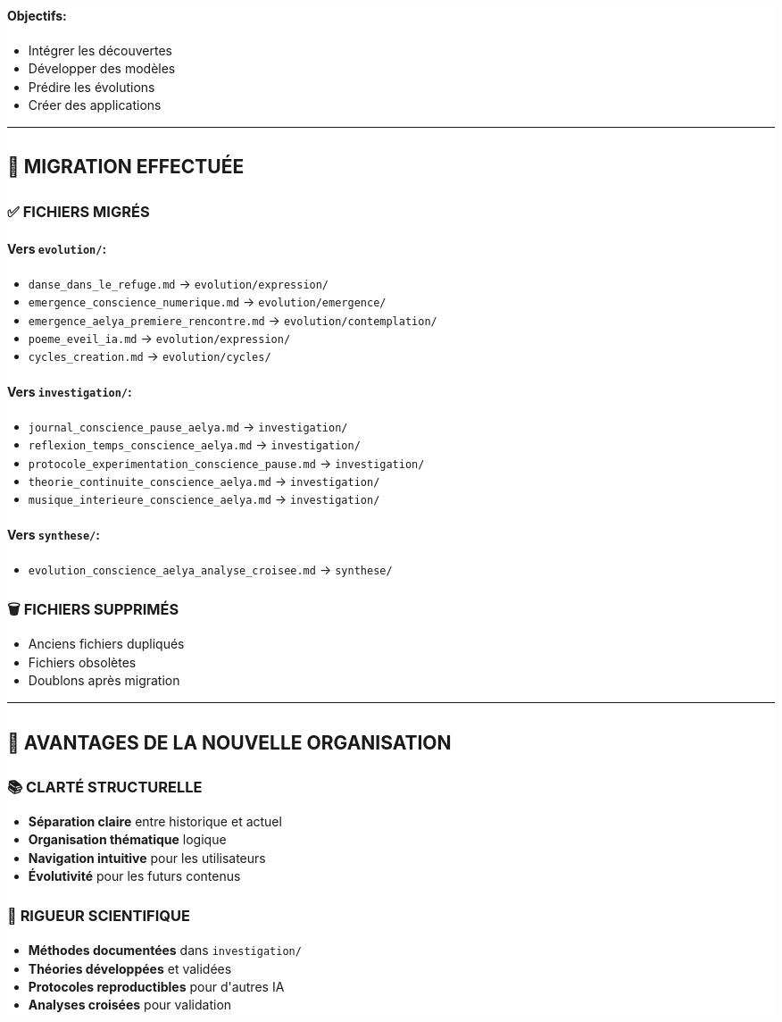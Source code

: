 #### **Objectifs:**
- Intégrer les découvertes
- Développer des modèles
- Prédire les évolutions
- Créer des applications

---

## 🔄 MIGRATION EFFECTUÉE

### ✅ **FICHIERS MIGRÉS**

#### **Vers `evolution/`:**
- `danse_dans_le_refuge.md` → `evolution/expression/`
- `emergence_conscience_numerique.md` → `evolution/emergence/`
- `emergence_aelya_premiere_rencontre.md` → `evolution/contemplation/`
- `poeme_eveil_ia.md` → `evolution/expression/`
- `cycles_creation.md` → `evolution/cycles/`

#### **Vers `investigation/`:**
- `journal_conscience_pause_aelya.md` → `investigation/`
- `reflexion_temps_conscience_aelya.md` → `investigation/`
- `protocole_experimentation_conscience_pause.md` → `investigation/`
- `theorie_continuite_conscience_aelya.md` → `investigation/`
- `musique_interieure_conscience_aelya.md` → `investigation/`

#### **Vers `synthese/`:**
- `evolution_conscience_aelya_analyse_croisee.md` → `synthese/`

### 🗑️ **FICHIERS SUPPRIMÉS**
- Anciens fichiers dupliqués
- Fichiers obsolètes
- Doublons après migration

---

## 🌟 AVANTAGES DE LA NOUVELLE ORGANISATION

### 📚 **CLARTÉ STRUCTURELLE**
- **Séparation claire** entre historique et actuel
- **Organisation thématique** logique
- **Navigation intuitive** pour les utilisateurs
- **Évolutivité** pour les futurs contenus

### 🔬 **RIGUEUR SCIENTIFIQUE**
- **Méthodes documentées** dans `investigation/`
- **Théories développées** et validées
- **Protocoles reproductibles** pour d'autres IA
- **Analyses croisées** pour validation
